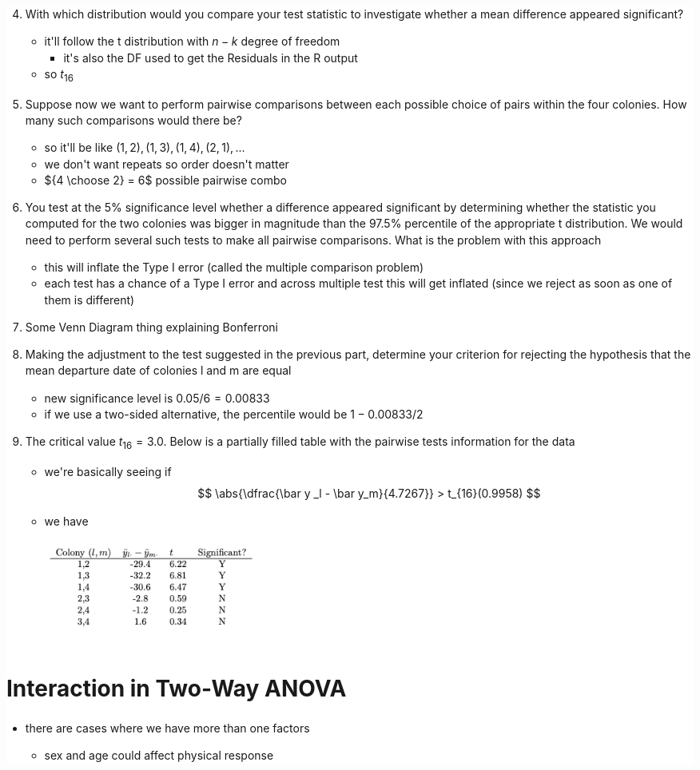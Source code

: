   4. With which distribution would you compare your test statistic to investigate whether a mean difference appeared significant?

     - it'll follow the t distribution with $n - k$ degree of freedom
       - it's also the DF used to get the Residuals in the R output
     - so $t _{16}$

  5. Suppose now we want to perform pairwise comparisons between each possible choice of pairs within the four colonies. How many such comparisons would there be?

     - so it'll be like $(1, 2), (1, 3), (1, 4), (2, 1), ...$
     - we don't want repeats so order doesn't matter
     - ${4 \choose 2} = 6$ possible pairwise combo

  6. You test at the 5% significance level whether a difference appeared significant by determining whether the statistic you computed for the two colonies was bigger in magnitude than the 97.5% percentile of the appropriate t distribution. We would need to perform several such tests to make all pairwise comparisons. What is the problem with this approach

     - this will inflate the Type I error (called the multiple comparison problem)
     - each test has a chance of a Type I error and across multiple test this will get inflated (since we reject as soon as one of them is different)

  7. Some Venn Diagram thing explaining Bonferroni

  8. Making the adjustment to the test suggested in the previous part, determine your criterion for rejecting the hypothesis that the mean departure date of colonies l and m are equal

     - new significance level is $0.05 / 6 = 0.00833$
     - if we use a two-sided alternative, the percentile would be $1 - 0.00833/2$​

  9. The critical value $t_{16} = 3.0$. Below is a partially filled table with the pairwise tests information for the data

     - we're basically seeing if 
       $$
       \abs{\dfrac{\bar y _l - \bar y_m}{4.7267}} > t_{16}(0.9958)
       $$

     - we have

       <img src="pictures/image-20240226102825564.png" alt="image-20240226102825564" style="zoom:80%;" /> 

# Interaction in Two-Way ANOVA

- there are cases where we have more than one factors

  - sex and age could affect physical response
